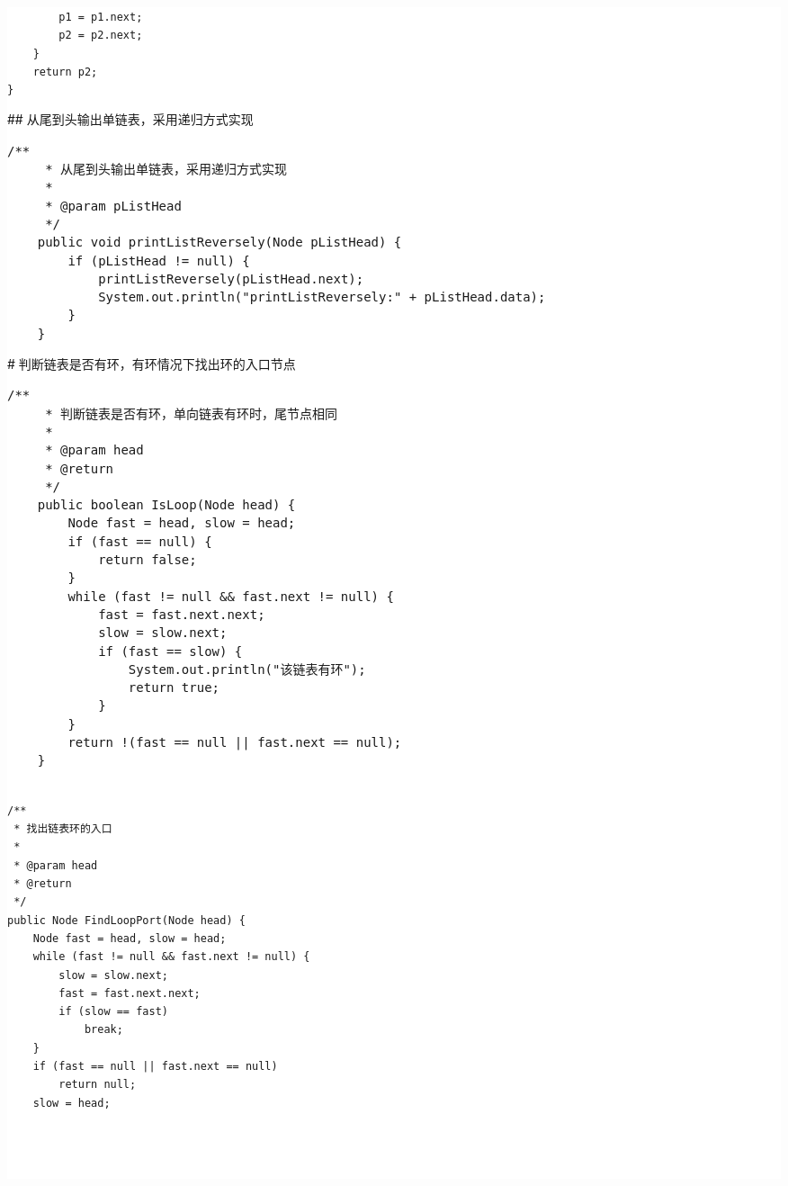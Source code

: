             p1 = p1.next;
            p2 = p2.next;
        }
        return p2;
    }
</pre>
## 从尾到头输出单链表，采用递归方式实现
<pre>
/**
     * 从尾到头输出单链表，采用递归方式实现
     * 
     * @param pListHead
     */
    public void printListReversely(Node pListHead) {
        if (pListHead != null) {
            printListReversely(pListHead.next);
            System.out.println("printListReversely:" + pListHead.data);
        }
    }
</pre>
# 判断链表是否有环，有环情况下找出环的入口节点
<pre>
/**
     * 判断链表是否有环，单向链表有环时，尾节点相同
     * 
     * @param head
     * @return
     */
    public boolean IsLoop(Node head) {
        Node fast = head, slow = head;
        if (fast == null) {
            return false;
        }
        while (fast != null && fast.next != null) {
            fast = fast.next.next;
            slow = slow.next;
            if (fast == slow) {
                System.out.println("该链表有环");
                return true;
            }
        }
        return !(fast == null || fast.next == null);
    }

    /**
     * 找出链表环的入口
     * 
     * @param head
     * @return
     */
    public Node FindLoopPort(Node head) {
        Node fast = head, slow = head;
        while (fast != null && fast.next != null) {
            slow = slow.next;
            fast = fast.next.next;
            if (slow == fast)
                break;
        }
        if (fast == null || fast.next == null)
            return null;
        slow = head;